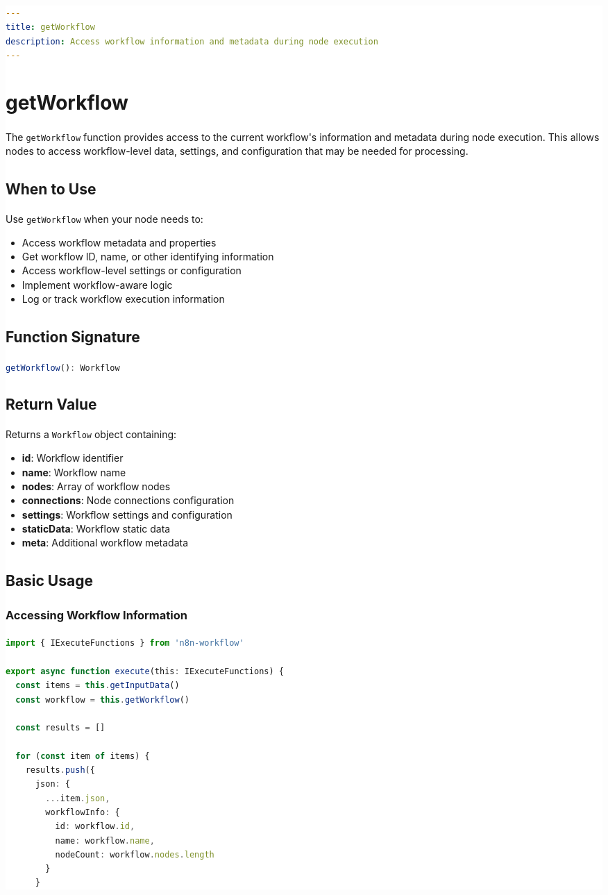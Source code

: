 ```yaml
---
title: getWorkflow
description: Access workflow information and metadata during node execution
---
```


# getWorkflow

The `getWorkflow` function provides access to the current workflow's information and metadata during node execution. This allows nodes to access workflow-level data, settings, and configuration that may be needed for processing.

## When to Use

Use `getWorkflow` when your node needs to:
- Access workflow metadata and properties
- Get workflow ID, name, or other identifying information
- Access workflow-level settings or configuration
- Implement workflow-aware logic
- Log or track workflow execution information

## Function Signature

```typescript
getWorkflow(): Workflow
```

## Return Value

Returns a `Workflow` object containing:
- **id**: Workflow identifier
- **name**: Workflow name
- **nodes**: Array of workflow nodes
- **connections**: Node connections configuration
- **settings**: Workflow settings and configuration
- **staticData**: Workflow static data
- **meta**: Additional workflow metadata

## Basic Usage

### Accessing Workflow Information

```typescript
import { IExecuteFunctions } from 'n8n-workflow'

export async function execute(this: IExecuteFunctions) {
  const items = this.getInputData()
  const workflow = this.getWorkflow()
  
  const results = []
  
  for (const item of items) {
    results.push({
      json: {
        ...item.json,
        workflowInfo: {
          id: workflow.id,
          name: workflow.name,
          nodeCount: workflow.nodes.length
        }
      }
```